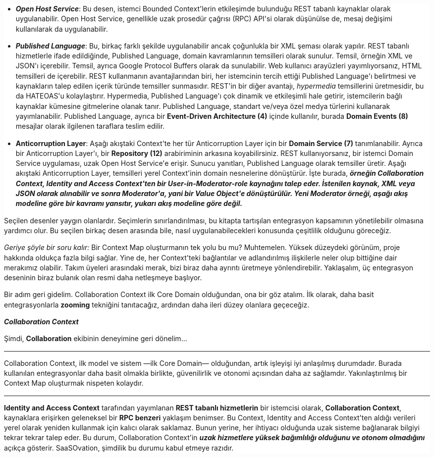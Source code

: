 - ***Open Host Service***: Bu desen, istemci Bounded Context'lerin etkileşimde bulunduğu REST tabanlı kaynaklar olarak uygulanabilir. Open Host Service, genellikle uzak prosedür çağrısı (RPC) API'si olarak düşünülse de, mesaj değişimi kullanılarak da uygulanabilir.
    
- ***Published Language***: Bu, birkaç farklı şekilde uygulanabilir ancak çoğunlukla bir XML şeması olarak yapılır. REST tabanlı hizmetlerle ifade edildiğinde, Published Language, domain kavramlarının temsilleri olarak sunulur. Temsil, örneğin XML ve JSON'ı içerebilir. Temsil, ayrıca Google Protocol Buffers olarak da sunulabilir. Web kullanıcı arayüzleri yayımlıyorsanız, HTML temsilleri de içerebilir. REST kullanmanın avantajlarından biri, her istemcinin tercih ettiği Published Language'ı belirtmesi ve kaynakların talep edilen içerik türünde temsiller sunmasıdır. REST'in bir diğer avantajı, _hypermedia_ temsillerini üretmesidir, bu da HATEOAS'u kolaylaştırır. Hypermedia, Published Language'ı çok dinamik ve etkileşimli hale getirir, istemcilerin bağlı kaynaklar kümesine gitmelerine olanak tanır. Published Language, standart ve/veya özel medya türlerini kullanarak yayımlanabilir. Published Language, ayrıca bir **Event-Driven Architecture (4)** içinde kullanılır, burada **Domain Events (8)** mesajlar olarak ilgilenen taraflara teslim edilir.
    
-   **Anticorruption Layer**: Aşağı akıştaki Context'te her tür Anticorruption Layer için bir **Domain Service (7)** tanımlanabilir. Ayrıca bir Anticorruption Layer'ı, bir **Repository (12)** arabiriminin arkasına koyabilirsiniz. REST kullanıyorsanız, bir istemci Domain Service uygulaması, uzak Open Host Service'e erişir. Sunucu yanıtları, Published Language olarak temsiller üretir. Aşağı akıştaki Anticorruption Layer, temsilleri yerel Context'inin domain nesnelerine dönüştürür. İşte burada, ***örneğin Collaboration Context, Identity and Access Context'ten bir User-in-Moderator-role kaynağını talep eder. İstenilen kaynak, XML veya JSON olarak alınabilir ve sonra Moderator'a, yani bir Value Object'e dönüştürülür. Yeni Moderator örneği, aşağı akış modeline göre bir kavramı yansıtır, yukarı akış modeline göre değil.***

Seçilen desenler yaygın olanlardır. Seçimlerin sınırlandırılması, bu kitapta tartışılan entegrasyon kapsamının yönetilebilir olmasına yardımcı olur. Bu seçilen birkaç desen arasında bile, nasıl uygulanabilecekleri konusunda çeşitlilik olduğunu göreceğiz.

_Geriye şöyle bir soru kalır:_ Bir Context Map oluşturmanın tek yolu bu mu? Muhtemelen. Yüksek düzeydeki görünüm, proje hakkında oldukça fazla bilgi sağlar. Yine de, her Context'teki bağlantılar ve adlandırılmış ilişkilerle neler olup bittiğine dair merakımız olabilir. Takım üyeleri arasındaki merak, bizi biraz daha ayrıntı üretmeye yönlendirebilir. Yaklaşalım, üç entegrasyon deseninin biraz bulanık olan resmi daha netleşmeye başlıyor.

Bir adım geri gidelim. Collaboration Context ilk Core Domain olduğundan, ona bir göz atalım. İlk olarak, daha basit entegrasyonlarla **zooming** tekniğini tanıtacağız, ardından daha ileri düzey olanlara geçeceğiz.

***Collaboration Context***

Şimdi, **Collaboration** ekibinin deneyimine geri dönelim...

----------

Collaboration Context, ilk model ve sistem —ilk Core Domain— olduğundan, artık işleyişi iyi anlaşılmış durumdadır. Burada kullanılan entegrasyonlar daha basit olmakla birlikte, güvenilirlik ve otonomi açısından daha az sağlamdır. Yakınlaştırılmış bir Context Map oluşturmak nispeten kolaydır.

----------

**Identity and Access Context** tarafından yayımlanan **REST tabanlı hizmetlerin** bir istemcisi olarak, **Collaboration Context**, kaynaklara erişirken geleneksel bir **RPC benzeri** yaklaşım benimser. Bu Context, Identity and Access Context'ten aldığı verileri yerel olarak yeniden kullanmak için kalıcı olarak saklamaz. Bunun yerine, her ihtiyacı olduğunda uzak sisteme bağlanarak bilgiyi tekrar tekrar talep eder. Bu durum, Collaboration Context'in ***uzak hizmetlere yüksek bağımlılığı olduğunu ve otonom olmadığını*** açıkça gösterir. SaaSOvation, şimdilik bu durumu kabul etmeye razıdır.
